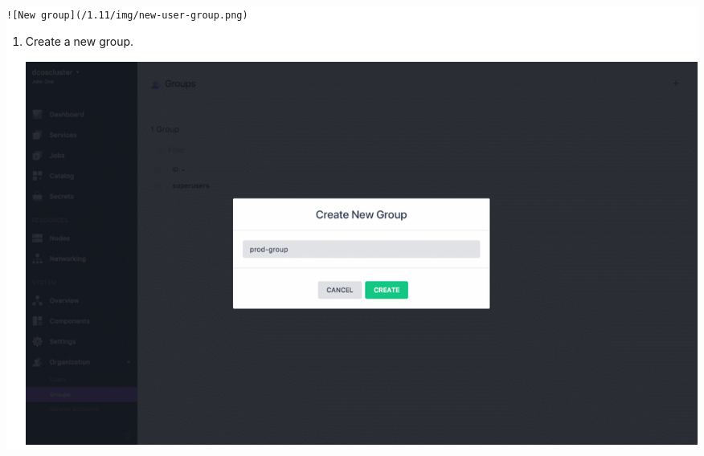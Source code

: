     ![New group](/1.11/img/new-user-group.png)

1.  Create a new group.

    ![Prod group](/1.11/img/new-user-group-prod.png)
